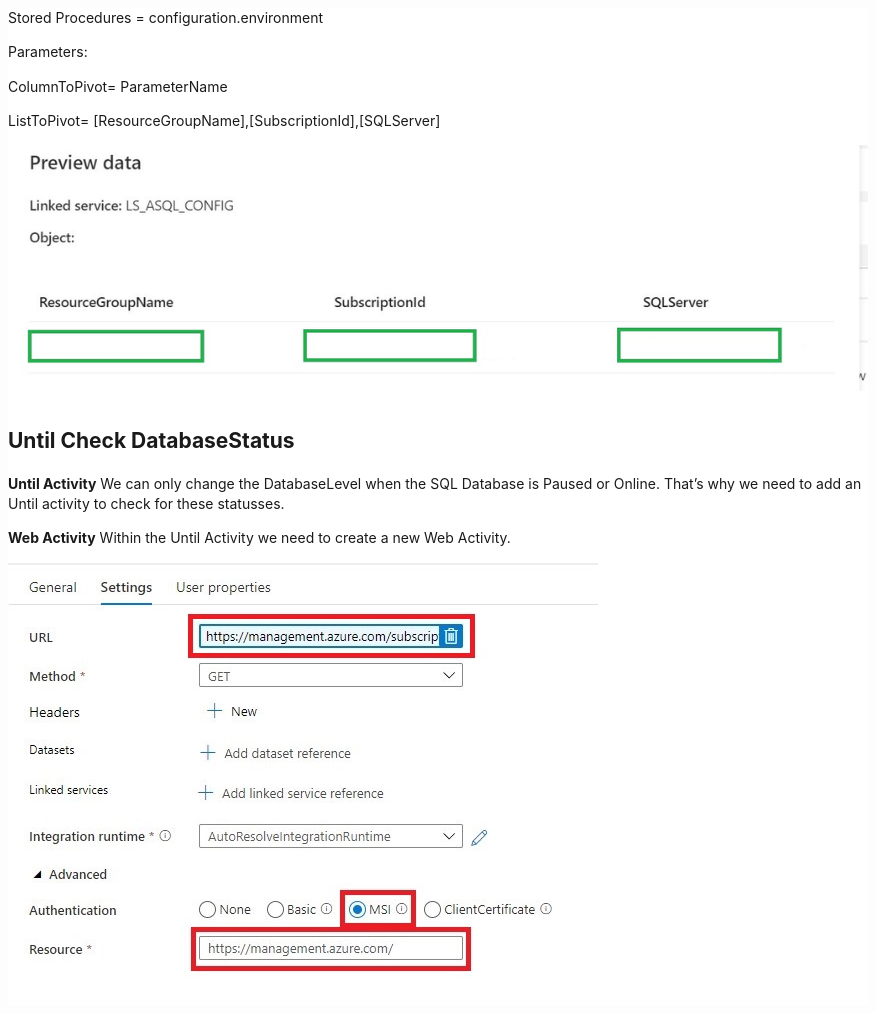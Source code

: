 Stored Procedures = configuration.environment

Parameters:
    
ColumnToPivot= ParameterName
    
ListToPivot= [ResourceGroupName],[SubscriptionId],[SQLServer]

![Preview](../../../images/SQL-Database-lookup-preview.jpg)
## Until Check DatabaseStatus



**Until Activity**
We can only change the DatabaseLevel when the SQL Database is Paused or Online. That’s why we need to add an Until activity to check for these statusses.

**Web Activity**
Within the Until Activity we need to create a new Web Activity.

![Web Activity](../../../images/Web-Activity.jpg)
